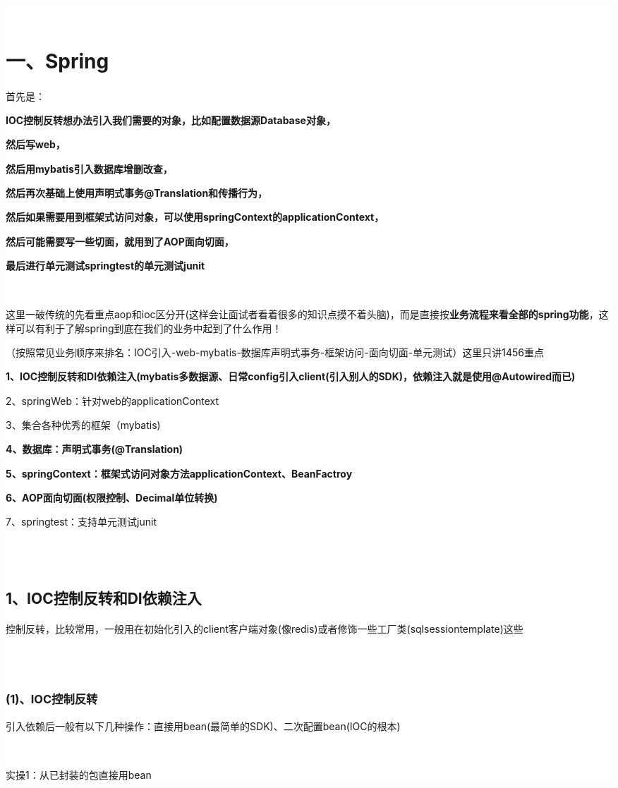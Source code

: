 <br/>

# 一、Spring

首先是：

**IOC控制反转想办法引入我们需要的对象，比如配置数据源Database对象，**

**然后写web，**

**然后用mybatis引入数据库增删改查，**

**然后再次基础上使用声明式事务@Translation和传播行为，**

**然后如果需要用到框架式访问对象，可以使用springContext的applicationContext，**

**然后可能需要写一些切面，就用到了AOP面向切面，**

**最后进行单元测试springtest的单元测试junit**

<br/>

这里一破传统的先看重点aop和ioc区分开(这样会让面试者看着很多的知识点摸不着头脑)，而是直接按**业务流程来看全部的spring功能**，这样可以有利于了解spring到底在我们的业务中起到了什么作用！

（按照常见业务顺序来排名：IOC引入-web-mybatis-数据库声明式事务-框架访问-面向切面-单元测试）这里只讲1456重点

**1、IOC控制反转和DI依赖注入(mybatis多数据源、日常config引入client(引入别人的SDK)，依赖注入就是使用@Autowired而已)**

2、springWeb：针对web的applicationContext

3、集合各种优秀的框架（mybatis)

**4、数据库：声明式事务(@Translation)**

**5、springContext：框架式访问对象方法applicationContext、BeanFactroy**

**6、AOP面向切面(权限控制、Decimal单位转换)**

7、springtest：支持单元测试junit

<br/>

<br/>

## 1、IOC控制反转和DI依赖注入

控制反转，比较常用，一般用在初始化引入的client客户端对象(像redis)或者修饰一些工厂类(sqlsessiontemplate)这些

<br/>

<br/>

### (1)、IOC控制反转

引入依赖后一般有以下几种操作：直接用bean(最简单的SDK)、二次配置bean(IOC的根本)

<br/>

实操1：从已封装的包直接用bean
